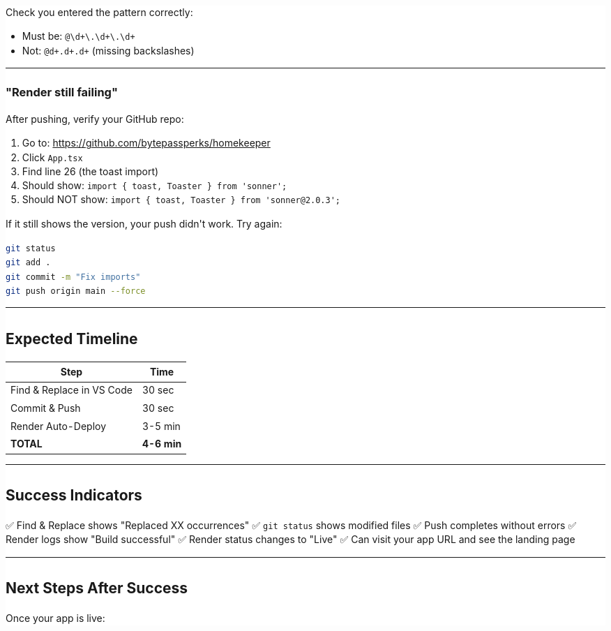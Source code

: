 Check you entered the pattern correctly:
- Must be: `@\d+\.\d+\.\d+`
- Not: `@d+.d+.d+` (missing backslashes)

---

### "Render still failing"

After pushing, verify your GitHub repo:
1. Go to: https://github.com/bytepassperks/homekeeper
2. Click `App.tsx`
3. Find line 26 (the toast import)
4. Should show: `import { toast, Toaster } from 'sonner';`
5. Should NOT show: `import { toast, Toaster } from 'sonner@2.0.3';`

If it still shows the version, your push didn't work. Try again:
```bash
git status
git add .
git commit -m "Fix imports"
git push origin main --force
```

---

## Expected Timeline

| Step | Time |
|------|------|
| Find & Replace in VS Code | 30 sec |
| Commit & Push | 30 sec |
| Render Auto-Deploy | 3-5 min |
| **TOTAL** | **4-6 min** |

---

## Success Indicators

✅ Find & Replace shows "Replaced XX occurrences"
✅ `git status` shows modified files
✅ Push completes without errors
✅ Render logs show "Build successful"
✅ Render status changes to "Live"
✅ Can visit your app URL and see the landing page

---

## Next Steps After Success

Once your app is live:
